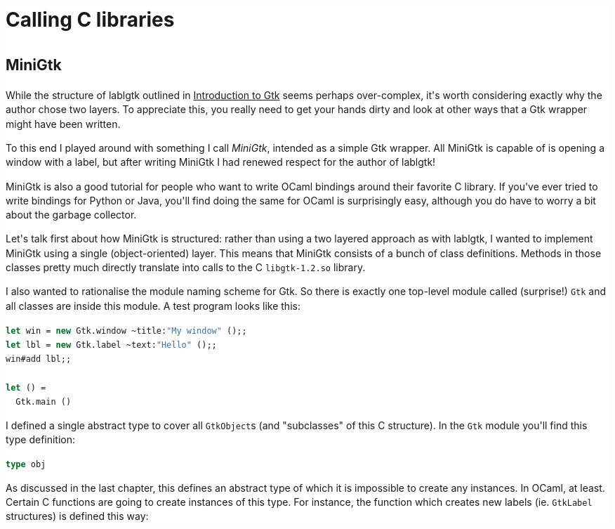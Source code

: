 


# Calling C libraries

## MiniGtk
While the structure of lablgtk outlined in [Introduction to
Gtk](introduction_to_gtk.html "Introduction to Gtk") seems perhaps
over-complex, it's worth considering exactly why the author chose two
layers. To appreciate this, you really need to get your hands dirty and
look at other ways that a Gtk wrapper might have been written.

To this end I played around with something I call
<dfn>MiniGtk</dfn>, intended as a simple Gtk wrapper. All MiniGtk is
capable of is opening a window with a label, but after writing MiniGtk I
had renewed respect for the author of lablgtk!

MiniGtk is also a good tutorial for people who want to write OCaml
bindings around their favorite C library. If you've ever tried to write
bindings for Python or Java, you'll find doing the same for OCaml is
surprisingly easy, although you do have to worry a bit about the garbage
collector.

Let's talk first about how MiniGtk is structured: rather than using a
two layered approach as with lablgtk, I wanted to implement MiniGtk
using a single (object-oriented) layer. This means that MiniGtk consists
of a bunch of class definitions. Methods in those classes pretty much
directly translate into calls to the C `libgtk-1.2.so` library.

I also wanted to rationalise the module naming scheme for Gtk. So there
is exactly one top-level module called (surprise!) `Gtk` and all classes
are inside this module. A test program looks like this:

```ocaml
let win = new Gtk.window ~title:"My window" ();;
let lbl = new Gtk.label ~text:"Hello" ();;
win#add lbl;;

let () =
  Gtk.main ()
```
I defined a single abstract type to cover all `GtkObject`s (and
"subclasses" of this C structure). In the `Gtk` module you'll find this
type definition:

```ocaml
type obj
```
As discussed in the last chapter, this defines an abstract type of which
it is impossible to create any instances. In OCaml, at least. Certain C
functions are going to create instances of this type. For instance, the
function which creates new labels (ie. `GtkLabel` structures) is defined
this way:
